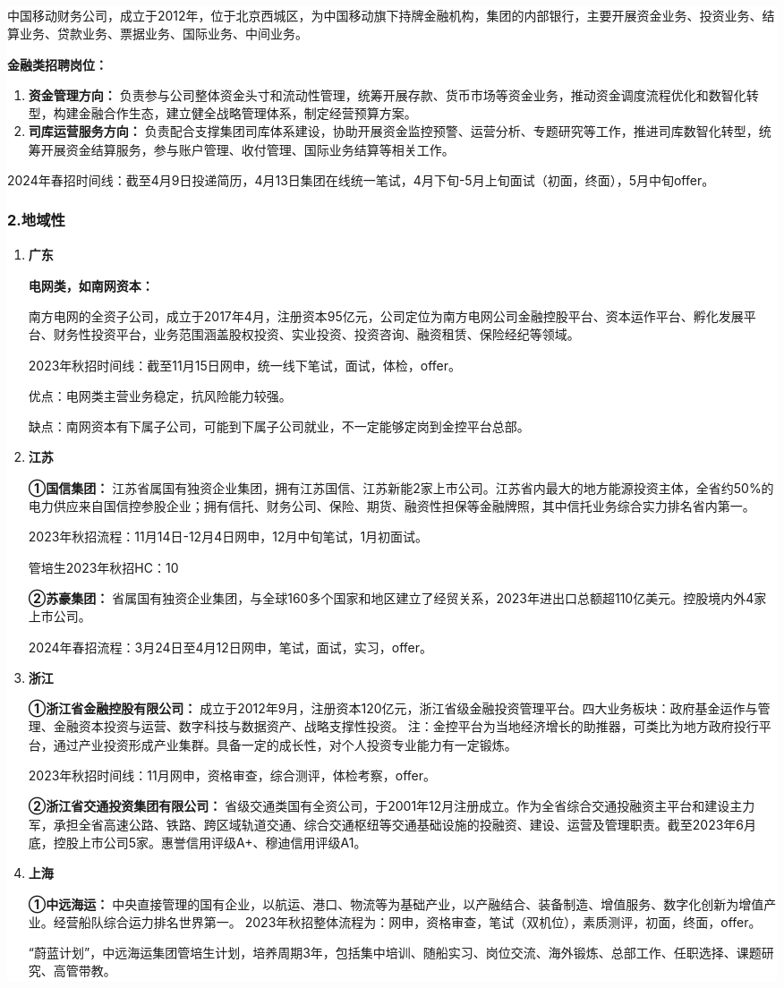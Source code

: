 中国移动财务公司，成立于2012年，位于北京西城区，为中国移动旗下持牌金融机构，集团的内部银行，主要开展资金业务、投资业务、结算业务、贷款业务、票据业务、国际业务、中间业务。

**金融类招聘岗位：**

1. **资金管理方向：**
负责参与公司整体资金头寸和流动性管理，统筹开展存款、货币市场等资金业务，推动资金调度流程优化和数智化转型，构建金融合作生态，建立健全战略管理体系，制定经营预算方案。
2. **司库运营服务方向：**
负责配合支撑集团司库体系建设，协助开展资金监控预警、运营分析、专题研究等工作，推进司库数智化转型，统筹开展资金结算服务，参与账户管理、收付管理、国际业务结算等相关工作。

2024年春招时间线：截至4月9日投递简历，4月13日集团在线统一笔试，4月下旬-5月上旬面试（初面，终面），5月中旬offer。
    
### **2.地域性**
1. **广东**

    **电网类，如南网资本：**

    南方电网的全资子公司，成立于2017年4月，注册资本95亿元，公司定位为南方电网公司金融控股平台、资本运作平台、孵化发展平台、财务性投资平台，业务范围涵盖股权投资、实业投资、投资咨询、融资租赁、保险经纪等领域。

    2023年秋招时间线：截至11月15日网申，统一线下笔试，面试，体检，offer。

    优点：电网类主营业务稳定，抗风险能力较强。

    缺点：南网资本有下属子公司，可能到下属子公司就业，不一定能够定岗到金控平台总部。
    
2. **江苏**
   
    **①国信集团：**
    江苏省属国有独资企业集团，拥有江苏国信、江苏新能2家上市公司。江苏省内最大的地方能源投资主体，全省约50%的电力供应来自国信控参股企业；拥有信托、财务公司、保险、期货、融资性担保等金融牌照，其中信托业务综合实力排名省内第一。

    2023年秋招流程：11月14日-12月4日网申，12月中旬笔试，1月初面试。

    管培生2023年秋招HC：10


    **②苏豪集团：**
    省属国有独资企业集团，与全球160多个国家和地区建立了经贸关系，2023年进出口总额超110亿美元。控股境内外4家上市公司。

    2024年春招流程：3月24日至4月12日网申，笔试，面试，实习，offer。

3. **浙江**

    **①浙江省金融控股有限公司：**
    成立于2012年9月，注册资本120亿元，浙江省级金融投资管理平台。四大业务板块：政府基金运作与管理、金融资本投资与运营、数字科技与数据资产、战略支撑性投资。
    注：金控平台为当地经济增长的助推器，可类比为地方政府投行平台，通过产业投资形成产业集群。具备一定的成长性，对个人投资专业能力有一定锻炼。

    2023年秋招时间线：11月网申，资格审查，综合测评，体检考察，offer。

    **②浙江省交通投资集团有限公司：**
    省级交通类国有全资公司，于2001年12月注册成立。作为全省综合交通投融资主平台和建设主力军，承担全省高速公路、铁路、跨区域轨道交通、综合交通枢纽等交通基础设施的投融资、建设、运营及管理职责。截至2023年6月底，控股上市公司5家。惠誉信用评级A+、穆迪信用评级A1。

4. **上海**

    **①中远海运：**
    中央直接管理的国有企业，以航运、港口、物流等为基础产业，以产融结合、装备制造、增值服务、数字化创新为增值产业。经营船队综合运力排名世界第一。
    2023年秋招整体流程为：网申，资格审查，笔试（双机位），素质测评，初面，终面，offer。

    “蔚蓝计划”，中远海运集团管培生计划，培养周期3年，包括集中培训、随船实习、岗位交流、海外锻炼、总部工作、任职选择、课题研究、高管带教。
